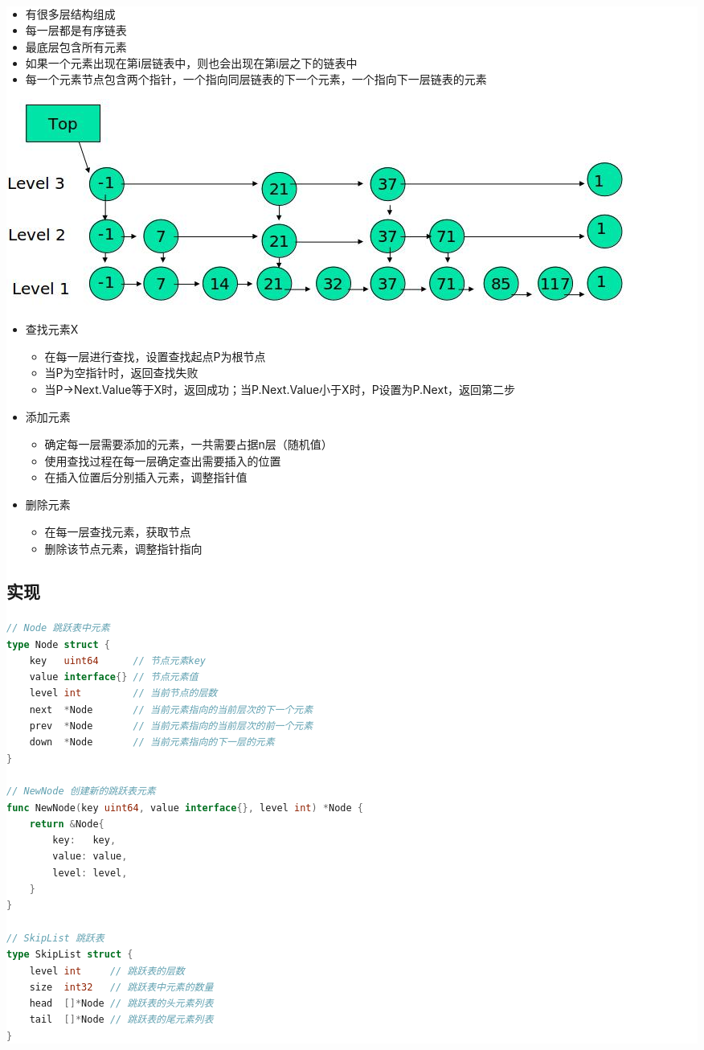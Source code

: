 - 有很多层结构组成
- 每一层都是有序链表
- 最底层包含所有元素
- 如果一个元素出现在第i层链表中，则也会出现在第i层之下的链表中
- 每一个元素节点包含两个指针，一个指向同层链表的下一个元素，一个指向下一层链表的元素

![img](/images/SkipList之整体结构.png)

- 查找元素X
  - 在每一层进行查找，设置查找起点P为根节点
  - 当P为空指针时，返回查找失败
  - 当P->Next.Value等于X时，返回成功；当P.Next.Value小于X时，P设置为P.Next，返回第二步

- 添加元素
  - 确定每一层需要添加的元素，一共需要占据n层（随机值）
  - 使用查找过程在每一层确定查出需要插入的位置
  - 在插入位置后分别插入元素，调整指针值

- 删除元素
  - 在每一层查找元素，获取节点
  - 删除该节点元素，调整指针指向

## 实现

```Go
// Node 跳跃表中元素
type Node struct {
    key   uint64      // 节点元素key
    value interface{} // 节点元素值
    level int         // 当前节点的层数
    next  *Node       // 当前元素指向的当前层次的下一个元素
    prev  *Node       // 当前元素指向的当前层次的前一个元素
    down  *Node       // 当前元素指向的下一层的元素
}

// NewNode 创建新的跳跃表元素
func NewNode(key uint64, value interface{}, level int) *Node {
    return &Node{
        key:   key,
        value: value,
        level: level,
    }
}

// SkipList 跳跃表
type SkipList struct {
    level int     // 跳跃表的层数
    size  int32   // 跳跃表中元素的数量
    head  []*Node // 跳跃表的头元素列表
    tail  []*Node // 跳跃表的尾元素列表
}

```